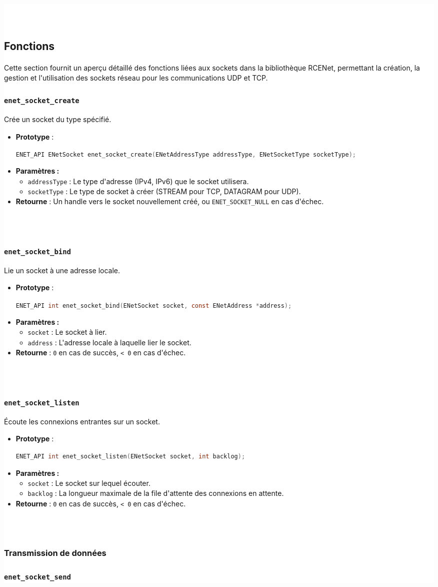 <br /><br />

## Fonctions

Cette section fournit un aperçu détaillé des fonctions liées aux sockets dans la bibliothèque RCENet, permettant la création, la gestion et l'utilisation des sockets réseau pour les communications UDP et TCP.

### `enet_socket_create`

Crée un socket du type spécifié.

- **Prototype** :
  ```c
  ENET_API ENetSocket enet_socket_create(ENetAddressType addressType, ENetSocketType socketType);
  ```
- **Paramètres :**
  - `addressType` : Le type d'adresse (IPv4, IPv6) que le socket utilisera.
  - `socketType` : Le type de socket à créer (STREAM pour TCP, DATAGRAM pour UDP).
- **Retourne** : Un handle vers le socket nouvellement créé, ou `ENET_SOCKET_NULL` en cas d'échec.

<br /><br />

### `enet_socket_bind`

Lie un socket à une adresse locale.

- **Prototype** :
  ```c
  ENET_API int enet_socket_bind(ENetSocket socket, const ENetAddress *address);
  ```
- **Paramètres :**
  - `socket` : Le socket à lier.
  - `address` : L'adresse locale à laquelle lier le socket.
- **Retourne** : `0` en cas de succès, `< 0` en cas d'échec.

<br /><br />

### `enet_socket_listen`

Écoute les connexions entrantes sur un socket.

- **Prototype** :
  ```c
  ENET_API int enet_socket_listen(ENetSocket socket, int backlog);
  ```
- **Paramètres :**
  - `socket` : Le socket sur lequel écouter.
  - `backlog` : La longueur maximale de la file d'attente des connexions en attente.
- **Retourne** : `0` en cas de succès, `< 0` en cas d'échec.

<br /><br />

### Transmission de données

### `enet_socket_send`
